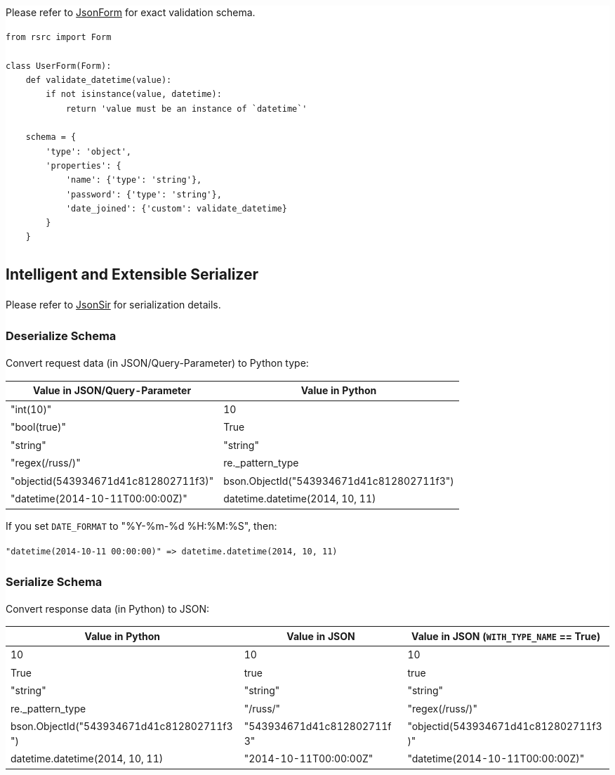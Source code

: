 Please refer to [JsonForm][3] for exact validation schema.

    from rsrc import Form

    class UserForm(Form):
        def validate_datetime(value):
            if not isinstance(value, datetime):
                return 'value must be an instance of `datetime`'

        schema = {
            'type': 'object',
            'properties': {
                'name': {'type': 'string'},
                'password': {'type': 'string'},
                'date_joined': {'custom': validate_datetime}
            }
        }


Intelligent and Extensible Serializer
-------------------------------------

Please refer to [JsonSir][4] for serialization details.

### Deserialize Schema

Convert request data (in JSON/Query-Parameter) to Python type:

Value in JSON/Query-Parameter        | Value in Python
------------------------------------ | -----------------------------------------
"int(10)"                            | 10
"bool(true)"                         | True
"string"                             | "string"
"regex(/russ/)"                      | re._pattern_type
"objectid(543934671d41c812802711f3)" | bson.ObjectId("543934671d41c812802711f3")
"datetime(2014-10-11T00:00:00Z)"     | datetime.datetime(2014, 10, 11)

If you set `DATE_FORMAT` to "%Y-%m-%d %H:%M:%S", then:

    "datetime(2014-10-11 00:00:00)" => datetime.datetime(2014, 10, 11)

### Serialize Schema

Convert response data (in Python) to JSON:

Value in Python                           | Value in JSON              | Value in JSON (`WITH_TYPE_NAME` == True)
----------------------------------------- | -------------------------- | --------------------------
10                                        | 10                         | 10
True                                      | true                       | true
"string"                                  | "string"                   | "string"
re._pattern_type                          | "/russ/"                   | "regex(/russ/)"
bson.ObjectId("543934671d41c812802711f3") | "543934671d41c812802711f3" | "objectid(543934671d41c812802711f3)"
datetime.datetime(2014, 10, 11)           | "2014-10-11T00:00:00Z"     | "datetime(2014-10-11T00:00:00Z)"


[1]: http://en.wikipedia.org/wiki/Create,_read,_update_and_delete
[2]: http://tools.ietf.org/html/rfc6902
[3]: https://github.com/RussellLuo/jsonform
[4]: https://github.com/RussellLuo/jsonsir
[5]: https://github.com/RussellLuo/resource/tree/master/demo/mini-trello